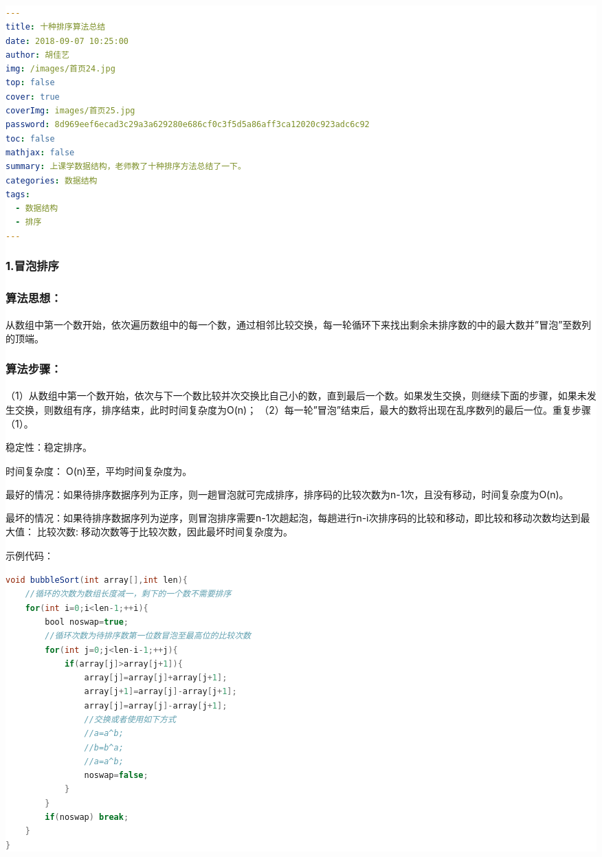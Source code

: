 ```yaml
---
title: 十种排序算法总结
date: 2018-09-07 10:25:00
author: 胡佳艺
img: /images/首页24.jpg
top: false
cover: true
coverImg: images/首页25.jpg
password: 8d969eef6ecad3c29a3a629280e686cf0c3f5d5a86aff3ca12020c923adc6c92
toc: false
mathjax: false
summary: 上课学数据结构，老师教了十种排序方法总结了一下。
categories: 数据结构
tags:
  - 数据结构
  - 排序
---
```




### 1.冒泡排序

### 算法思想： 
从数组中第一个数开始，依次遍历数组中的每一个数，通过相邻比较交换，每一轮循环下来找出剩余未排序数的中的最大数并”冒泡”至数列的顶端。

### 算法步骤： 
（1）从数组中第一个数开始，依次与下一个数比较并次交换比自己小的数，直到最后一个数。如果发生交换，则继续下面的步骤，如果未发生交换，则数组有序，排序结束，此时时间复杂度为O(n)； 
（2）每一轮”冒泡”结束后，最大的数将出现在乱序数列的最后一位。重复步骤（1）。

稳定性：稳定排序。

时间复杂度： O(n)至，平均时间复杂度为。

最好的情况：如果待排序数据序列为正序，则一趟冒泡就可完成排序，排序码的比较次数为n-1次，且没有移动，时间复杂度为O(n)。

最坏的情况：如果待排序数据序列为逆序，则冒泡排序需要n-1次趟起泡，每趟进行n-i次排序码的比较和移动，即比较和移动次数均达到最大值： 
比较次数: 
移动次数等于比较次数，因此最坏时间复杂度为。

示例代码：

```java
void bubbleSort(int array[],int len){
    //循环的次数为数组长度减一，剩下的一个数不需要排序
    for(int i=0;i<len-1;++i){
        bool noswap=true;
        //循环次数为待排序数第一位数冒泡至最高位的比较次数
        for(int j=0;j<len-i-1;++j){
            if(array[j]>array[j+1]){
                array[j]=array[j]+array[j+1];
                array[j+1]=array[j]-array[j+1];
                array[j]=array[j]-array[j+1];
                //交换或者使用如下方式
                //a=a^b;
                //b=b^a;
                //a=a^b;
                noswap=false;
            }
        }
        if(noswap) break;
    }
}
```
